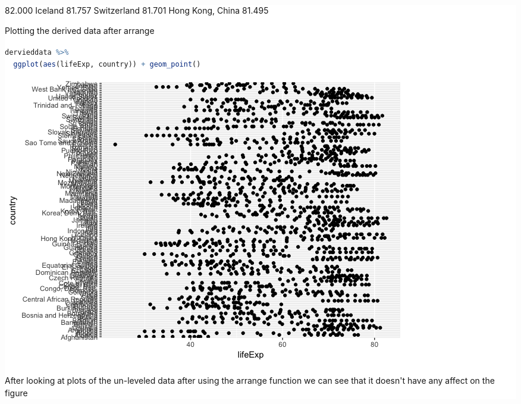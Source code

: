    <td style="text-align:right;"> 82.000 </td>
  </tr>
<tr>
<td style="text-align:left;"> Iceland </td>
   <td style="text-align:right;"> 81.757 </td>
  </tr>
<tr>
<td style="text-align:left;"> Switzerland </td>
   <td style="text-align:right;"> 81.701 </td>
  </tr>
<tr>
<td style="text-align:left;"> Hong Kong, China </td>
   <td style="text-align:right;"> 81.495 </td>
  </tr>
</tbody>
</table>
 
 Plotting the derived data after arrange
 

```r
dervieddata %>% 
  ggplot(aes(lifeExp, country)) + geom_point()
```

![](hw05_files/figure-html/unnamed-chunk-14-1.png)

After looking at plots of the un-leveled data after using the arrange function we can see that it doesn't have any affect on the figure
